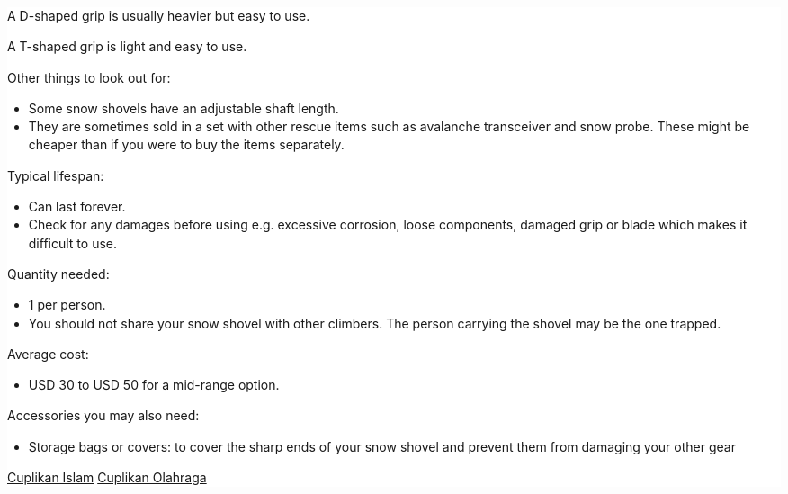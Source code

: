A D-shaped grip is usually heavier but easy to use.

A T-shaped grip is light and easy to use.

Other things to look out for:

* Some snow shovels have an adjustable shaft length.
* They are sometimes sold in a set with other rescue items such as avalanche transceiver and snow probe. These might be cheaper than if you were to buy the items separately.

Typical lifespan:

* Can last forever.
* Check for any damages before using e.g. excessive corrosion, loose components, damaged grip or blade which makes it difficult to use.

Quantity needed:

* 1 per person.
* You should not share your snow shovel with other climbers. The person carrying the shovel may be the one trapped.

Average cost:

* USD 30 to USD 50 for a mid-range option.

Accessories you may also need:

* Storage bags or covers: to cover the sharp ends of your snow shovel and prevent them from damaging your other gear

<a href="https://cuplikanislam.com/">Cuplikan Islam</a>
<a href="https://www.cuplikanolahraga.com/">Cuplikan Olahraga</a>